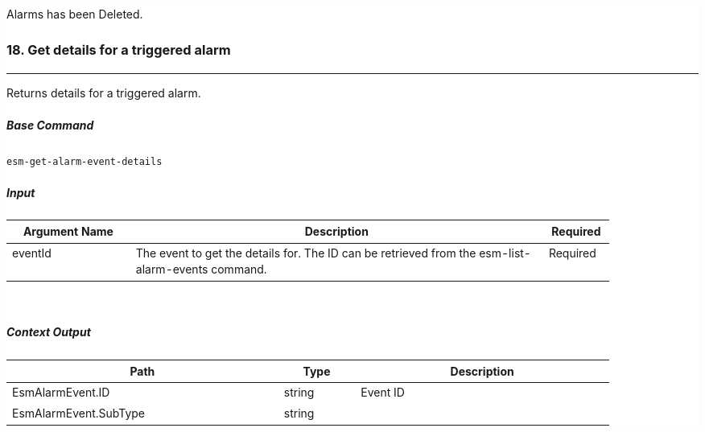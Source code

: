 </div>
<div class="cl-preview-section">
<p>Alarms has been Deleted.</p>
</div>
<div class="cl-preview-section">
<h3 id="get-details-for-a-triggered-alarm">18. Get details for a triggered alarm</h3>
</div>
<div class="cl-preview-section"><hr></div>
<div class="cl-preview-section">
<p>Returns details for a triggered alarm.</p>
</div>
<div class="cl-preview-section">
<h5 id="base-command-17">Base Command</h5>
</div>
<div class="cl-preview-section">
<p><code>esm-get-alarm-event-details</code></p>
</div>
<div class="cl-preview-section">
<h5 id="input-17">Input</h5>
</div>
<div class="cl-preview-section">
<div class="table-wrapper">
<table style="width: 749px;">
<thead>
<tr>
<th style="width: 146px;"><strong>Argument Name</strong></th>
<th style="width: 523px;"><strong>Description</strong></th>
<th style="width: 71px;"><strong>Required</strong></th>
</tr>
</thead>
<tbody>
<tr>
<td style="width: 146px;">eventId</td>
<td style="width: 523px;">The event to get the details for. The ID can be retrieved from the esm-list-alarm-events command.</td>
<td style="width: 71px;">Required</td>
</tr>
</tbody>
</table>
</div>
</div>
<p> </p>
<div class="cl-preview-section">
<h5 id="context-output-17">Context Output</h5>
</div>
<div class="cl-preview-section">
<div class="table-wrapper">
<table style="width: 749px;">
<thead>
<tr>
<th style="width: 339px;"><strong>Path</strong></th>
<th style="width: 85px;"><strong>Type</strong></th>
<th style="width: 316px;"><strong>Description</strong></th>
</tr>
</thead>
<tbody>
<tr>
<td style="width: 339px;">EsmAlarmEvent.ID</td>
<td style="width: 85px;">string</td>
<td style="width: 316px;">Event ID</td>
</tr>
<tr>
<td style="width: 339px;">EsmAlarmEvent.SubType</td>
<td style="width: 85px;">string</td>